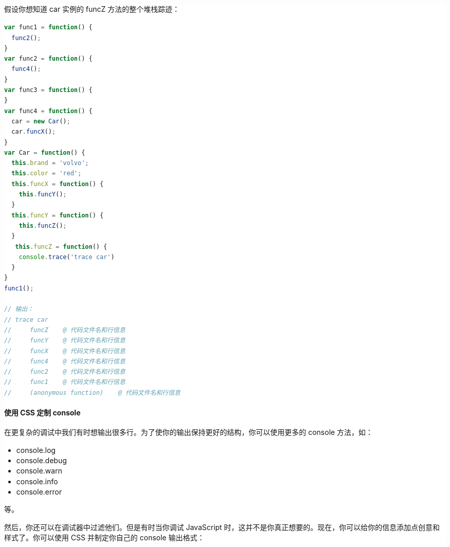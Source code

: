 假设你想知道 car 实例的 funcZ 方法的整个堆栈踪迹：

```js
var func1 = function() {
  func2();
}
var func2 = function() {
  func4();
}
var func3 = function() {
}
var func4 = function() {
  car = new Car();
  car.funcX();
}
var Car = function() {
  this.brand = 'volvo';
  this.color = 'red';
  this.funcX = function() {
    this.funcY();
  }
  this.funcY = function() {
    this.funcZ();
  }
   this.funcZ = function() {
    console.trace('trace car')
  }
}
func1();

// 输出：
// trace car
//     funcZ    @ 代码文件名和行信息
//     funcY    @ 代码文件名和行信息
//     funcX    @ 代码文件名和行信息
//     func4    @ 代码文件名和行信息
//     func2    @ 代码文件名和行信息
//     func1    @ 代码文件名和行信息
//     (anonymous function)    @ 代码文件名和行信息
```

#### 使用 CSS 定制 console

在更复杂的调试中我们有时想输出很多行。为了使你的输出保持更好的结构，你可以使用更多的 console 方法，如：

- console.log
- console.debug
- console.warn
- console.info
- console.error

等。

然后，你还可以在调试器中过滤他们。但是有时当你调试 JavaScript 时，这并不是你真正想要的。现在，你可以给你的信息添加点创意和样式了。你可以使用 CSS 并制定你自己的 console 输出格式：
